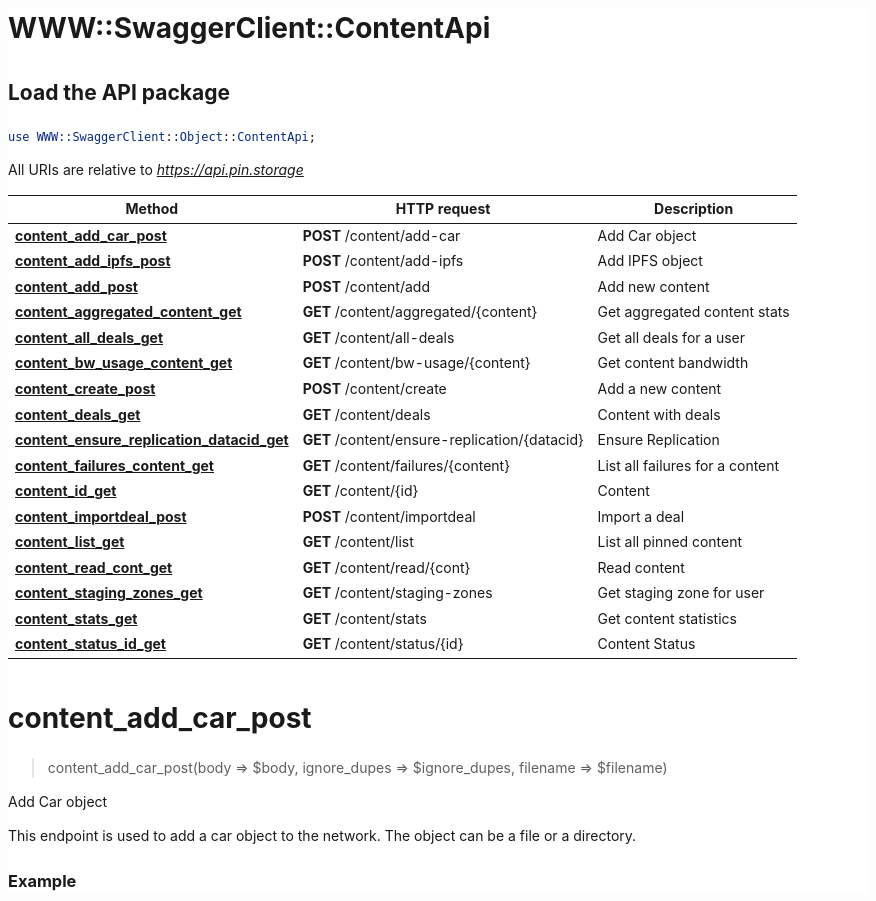 # WWW::SwaggerClient::ContentApi

## Load the API package

```perl
use WWW::SwaggerClient::Object::ContentApi;
```

All URIs are relative to *https://api.pin.storage*

| Method                                                                                             | HTTP request                                  | Description                     |
| -------------------------------------------------------------------------------------------------- | --------------------------------------------- | ------------------------------- |
| [**content_add_car_post**](ContentApi.md#content_add_car_post)                                     | **POST** /content/add-car                     | Add Car object                  |
| [**content_add_ipfs_post**](ContentApi.md#content_add_ipfs_post)                                   | **POST** /content/add-ipfs                    | Add IPFS object                 |
| [**content_add_post**](ContentApi.md#content_add_post)                                             | **POST** /content/add                         | Add new content                 |
| [**content_aggregated_content_get**](ContentApi.md#content_aggregated_content_get)                 | **GET** /content/aggregated/{content}         | Get aggregated content stats    |
| [**content_all_deals_get**](ContentApi.md#content_all_deals_get)                                   | **GET** /content/all-deals                    | Get all deals for a user        |
| [**content_bw_usage_content_get**](ContentApi.md#content_bw_usage_content_get)                     | **GET** /content/bw-usage/{content}           | Get content bandwidth           |
| [**content_create_post**](ContentApi.md#content_create_post)                                       | **POST** /content/create                      | Add a new content               |
| [**content_deals_get**](ContentApi.md#content_deals_get)                                           | **GET** /content/deals                        | Content with deals              |
| [**content_ensure_replication_datacid_get**](ContentApi.md#content_ensure_replication_datacid_get) | **GET** /content/ensure-replication/{datacid} | Ensure Replication              |
| [**content_failures_content_get**](ContentApi.md#content_failures_content_get)                     | **GET** /content/failures/{content}           | List all failures for a content |
| [**content_id_get**](ContentApi.md#content_id_get)                                                 | **GET** /content/{id}                         | Content                         |
| [**content_importdeal_post**](ContentApi.md#content_importdeal_post)                               | **POST** /content/importdeal                  | Import a deal                   |
| [**content_list_get**](ContentApi.md#content_list_get)                                             | **GET** /content/list                         | List all pinned content         |
| [**content_read_cont_get**](ContentApi.md#content_read_cont_get)                                   | **GET** /content/read/{cont}                  | Read content                    |
| [**content_staging_zones_get**](ContentApi.md#content_staging_zones_get)                           | **GET** /content/staging-zones                | Get staging zone for user       |
| [**content_stats_get**](ContentApi.md#content_stats_get)                                           | **GET** /content/stats                        | Get content statistics          |
| [**content_status_id_get**](ContentApi.md#content_status_id_get)                                   | **GET** /content/status/{id}                  | Content Status                  |

# **content_add_car_post**

> content_add_car_post(body => $body, ignore_dupes => $ignore_dupes, filename => $filename)

Add Car object

This endpoint is used to add a car object to the network. The object can be a file or a directory.

### Example
